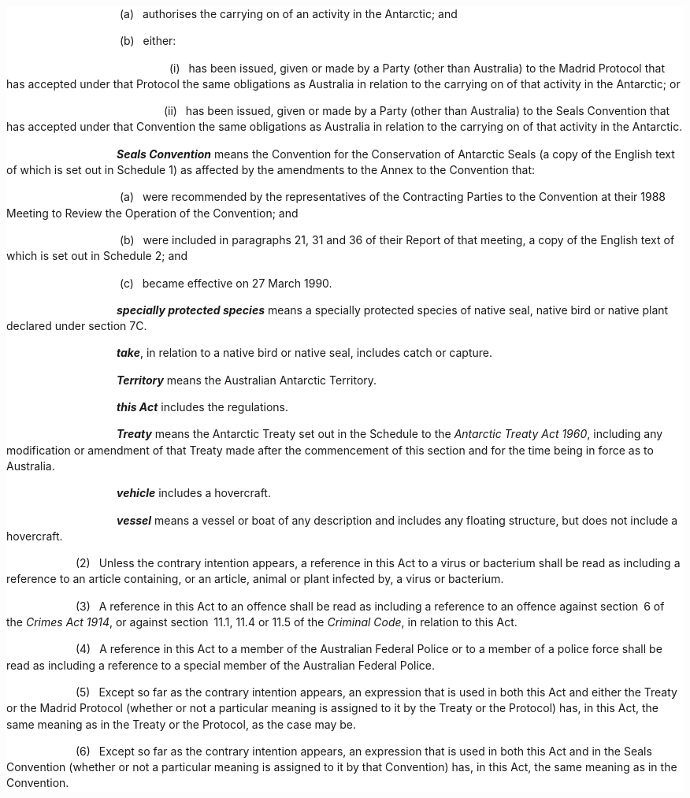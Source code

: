                      (a)  authorises the carrying on of an activity in the Antarctic; and

                     (b)  either:

                              (i)  has been issued, given or made by a Party (other than Australia) to the Madrid Protocol that has accepted under that Protocol the same obligations as Australia in relation to the carrying on of that activity in the Antarctic; or

                             (ii)  has been issued, given or made by a Party (other than Australia) to the Seals Convention that has accepted under that Convention the same obligations as Australia in relation to the carrying on of that activity in the Antarctic.

                    <a name="seal-convent"></a>**_Seals Convention_** means the Convention for the Conservation of Antarctic Seals (a copy of the English text of which is set out in Schedule 1) as affected by the amendments to the Annex to the Convention that:

                     (a)  were recommended by the representatives of the Contracting Parties to the Convention at their 1988 Meeting to Review the Operation of the Convention; and

                     (b)  were included in paragraphs 21, 31 and 36 of their Report of that meeting, a copy of the English text of which is set out in Schedule 2; and

                     (c)  became effective on 27 March 1990.

                    <a name="special-protect-speci"></a>**_specially protected species_** means a specially protected species of native seal, native bird or native plant declared under section 7C.

                    <a name=""></a>**_take_**, in relation to a native bird or native seal, includes catch or capture.

                    <a name="territori"></a>**_Territory_** means the Australian Antarctic  Territory.

                    <a name="act"></a>**_this Act_** includes the regulations.

                    <a name="treati"></a>**_Treaty_** means the Antarctic Treaty set out in the Schedule to the _Antarctic Treaty Act 1960_, including any modification or amendment of that Treaty made after the commencement of this section and for the time being in force as to Australia.

                    <a name="vehicl"></a>**_vehicle_** includes a hovercraft.

                    <a name="vessel"></a>**_vessel_** means a vessel or boat of any description and includes any floating structure, but does not include a hovercraft.

             (2)  Unless the contrary intention appears, a reference in this Act to a virus or bacterium shall be read as including a reference to an article containing, or an article, animal or plant infected by, a virus or bacterium.

             (3)  A reference in this Act to an offence shall be read as including a reference to an offence against section 6 of the _Crimes Act 1914_, or against section 11.1, 11.4 or 11.5 of the _Criminal Code_, in relation to this Act.

             (4)  A reference in this Act to a member of the Australian Federal Police or to a member of a police force shall be read as including a reference to a special member of the Australian Federal Police.

             (5)  Except so far as the contrary intention appears, an expression that is used in both this Act and either the Treaty or the Madrid Protocol (whether or not a particular meaning is assigned to it by the Treaty or the Protocol) has, in this Act, the same meaning as in the Treaty or the Protocol, as the case may be.

             (6)  Except so far as the contrary intention appears, an expression that is used in both this Act and in the Seals Convention (whether or not a particular meaning is assigned to it by that Convention) has, in this Act, the same meaning as in the Convention.

